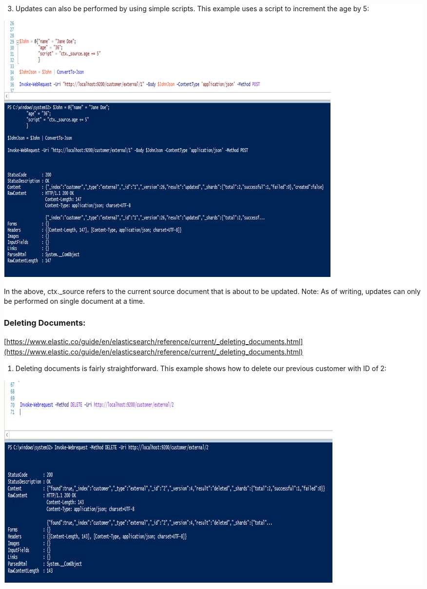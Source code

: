 3.  Updates can also be performed by using simple scripts.  This example uses a script to increment the age by 5:

![image alt text](/public/image_19.png)

In the above, ctx._source refers to the current source document that is about to be updated.  Note:  As of writing, updates can only be performed on single document at a time.

### Deleting Documents:

[https://www.elastic.co/guide/en/elasticsearch/reference/current/_deleting_documents.html](https://www.elastic.co/guide/en/elasticsearch/reference/current/_deleting_documents.html)

1.  Deleting documents is fairly straightforward.  This example shows how to delete our previous customer with ID of 2:

![image alt text](/public/image_20.png)
